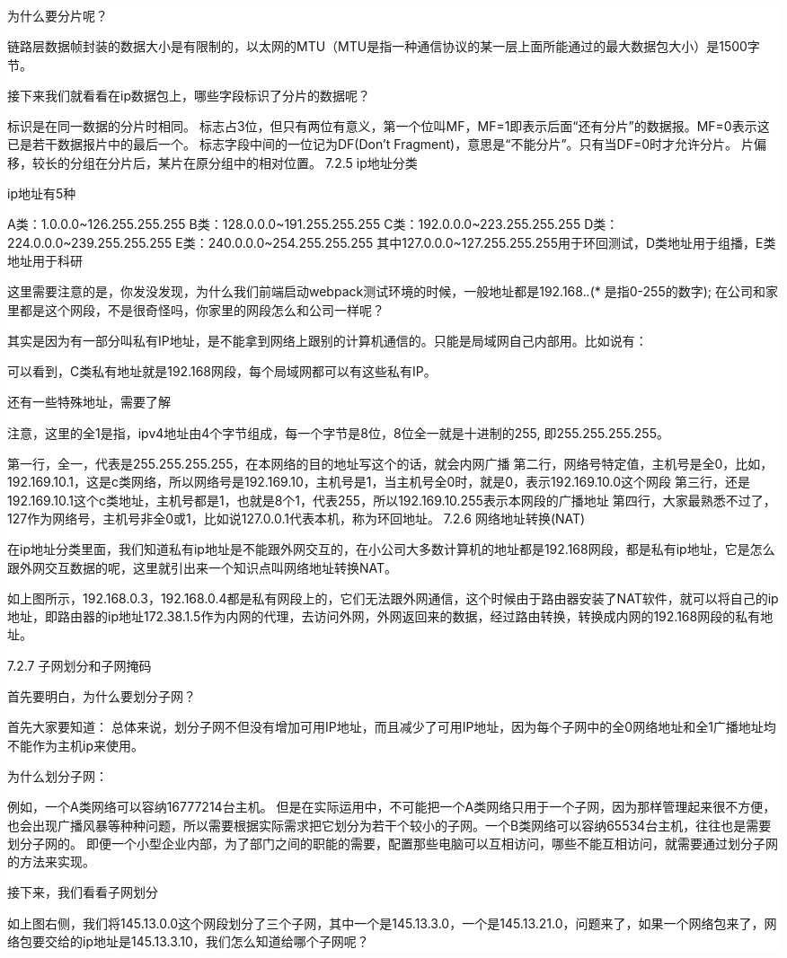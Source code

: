 为什么要分片呢？

链路层数据帧封装的数据大小是有限制的，以太网的MTU（MTU是指一种通信协议的某一层上面所能通过的最大数据包大小）是1500字节。

接下来我们就看看在ip数据包上，哪些字段标识了分片的数据呢？

标识是在同一数据的分片时相同。
标志占3位，但只有两位有意义，第一个位叫MF，MF=1即表示后面“还有分片”的数据报。MF=0表示这已是若干数据报片中的最后一个。
标志字段中间的一位记为DF(Don’t Fragment)，意思是“不能分片”。只有当DF=0时才允许分片。
片偏移，较长的分组在分片后，某片在原分组中的相对位置。
7.2.5 ip地址分类

ip地址有5种

A类：1.0.0.0~126.255.255.255
B类：128.0.0.0~191.255.255.255
C类：192.0.0.0~223.255.255.255
D类：224.0.0.0~239.255.255.255
E类：240.0.0.0~254.255.255.255
其中127.0.0.0~127.255.255.255用于环回测试，D类地址用于组播，E类地址用于科研

这里需要注意的是，你发没发现，为什么我们前端启动webpack测试环境的时候，一般地址都是192.168.*.*(* 是指0-255的数字); 在公司和家里都是这个网段，不是很奇怪吗，你家里的网段怎么和公司一样呢？

其实是因为有一部分叫私有IP地址，是不能拿到网络上跟别的计算机通信的。只能是局域网自己内部用。比如说有：

可以看到，C类私有地址就是192.168网段，每个局域网都可以有这些私有IP。

还有一些特殊地址，需要了解

注意，这里的全1是指，ipv4地址由4个字节组成，每一个字节是8位，8位全一就是十进制的255, 即255.255.255.255。

第一行，全一，代表是255.255.255.255，在本网络的目的地址写这个的话，就会内网广播
第二行，网络号特定值，主机号是全0，比如，192.169.10.1，这是c类网络，所以网络号是192.169.10，主机号是1，当主机号全0时，就是0，表示192.169.10.0这个网段
第三行，还是192.169.10.1这个c类地址，主机号都是1，也就是8个1，代表255，所以192.169.10.255表示本网段的广播地址
第四行，大家最熟悉不过了，127作为网络号，主机号非全0或1，比如说127.0.0.1代表本机，称为环回地址。
7.2.6 网络地址转换(NAT)

在ip地址分类里面，我们知道私有ip地址是不能跟外网交互的，在小公司大多数计算机的地址都是192.168网段，都是私有ip地址，它是怎么跟外网交互数据的呢，这里就引出来一个知识点叫网络地址转换NAT。

如上图所示，192.168.0.3，192.168.0.4都是私有网段上的，它们无法跟外网通信，这个时候由于路由器安装了NAT软件，就可以将自己的ip地址，即路由器的ip地址172.38.1.5作为内网的代理，去访问外网，外网返回来的数据，经过路由转换，转换成内网的192.168网段的私有地址。

7.2.7 子网划分和子网掩码

首先要明白，为什么要划分子网？

首先大家要知道： 总体来说，划分子网不但没有增加可用IP地址，而且减少了可用IP地址，因为每个子网中的全0网络地址和全1广播地址均不能作为主机ip来使用。

为什么划分子网：

例如，一个A类网络可以容纳16777214台主机。
但是在实际运用中，不可能把一个A类网络只用于一个子网，因为那样管理起来很不方便，也会出现广播风暴等种种问题，所以需要根据实际需求把它划分为若干个较小的子网。一个B类网络可以容纳65534台主机，往往也是需要划分子网的。
即便一个小型企业内部，为了部门之间的职能的需要，配置那些电脑可以互相访问，哪些不能互相访问，就需要通过划分子网的方法来实现。

接下来，我们看看子网划分

如上图右侧，我们将145.13.0.0这个网段划分了三个子网，其中一个是145.13.3.0，一个是145.13.21.0，问题来了，如果一个网络包来了，网络包要交给的ip地址是145.13.3.10，我们怎么知道给哪个子网呢？
